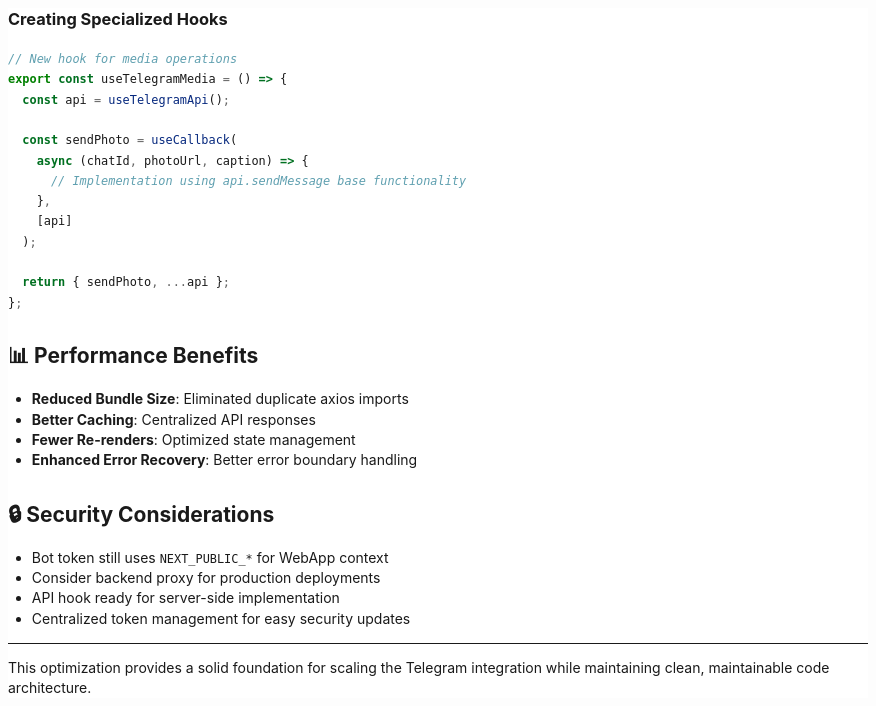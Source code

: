 ### Creating Specialized Hooks

```typescript
// New hook for media operations
export const useTelegramMedia = () => {
  const api = useTelegramApi();

  const sendPhoto = useCallback(
    async (chatId, photoUrl, caption) => {
      // Implementation using api.sendMessage base functionality
    },
    [api]
  );

  return { sendPhoto, ...api };
};
```

## 📊 Performance Benefits

- **Reduced Bundle Size**: Eliminated duplicate axios imports
- **Better Caching**: Centralized API responses
- **Fewer Re-renders**: Optimized state management
- **Enhanced Error Recovery**: Better error boundary handling

## 🔒 Security Considerations

- Bot token still uses `NEXT_PUBLIC_*` for WebApp context
- Consider backend proxy for production deployments
- API hook ready for server-side implementation
- Centralized token management for easy security updates

---

This optimization provides a solid foundation for scaling the Telegram integration while maintaining clean, maintainable code architecture.
